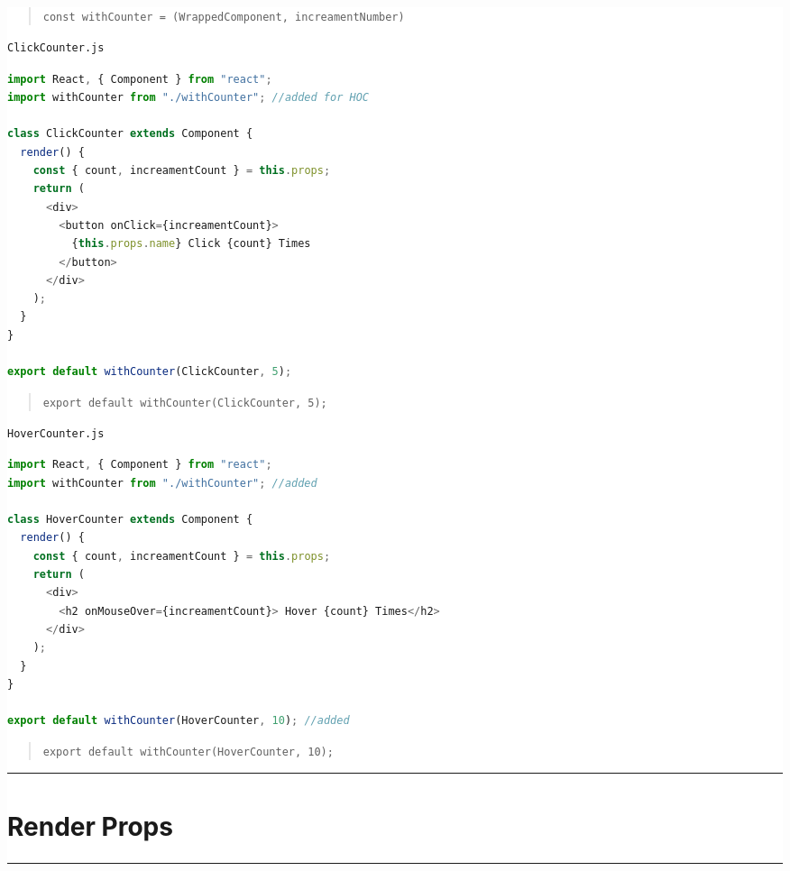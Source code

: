 > `const withCounter = (WrappedComponent, increamentNumber)`

`ClickCounter.js`

```js
import React, { Component } from "react";
import withCounter from "./withCounter"; //added for HOC

class ClickCounter extends Component {
  render() {
    const { count, increamentCount } = this.props;
    return (
      <div>
        <button onClick={increamentCount}>
          {this.props.name} Click {count} Times
        </button>
      </div>
    );
  }
}

export default withCounter(ClickCounter, 5);
```

> `export default withCounter(ClickCounter, 5);`

`HoverCounter.js`

```js
import React, { Component } from "react";
import withCounter from "./withCounter"; //added

class HoverCounter extends Component {
  render() {
    const { count, increamentCount } = this.props;
    return (
      <div>
        <h2 onMouseOver={increamentCount}> Hover {count} Times</h2>
      </div>
    );
  }
}

export default withCounter(HoverCounter, 10); //added
```

> `export default withCounter(HoverCounter, 10);`

---

# **Render Props**

---
